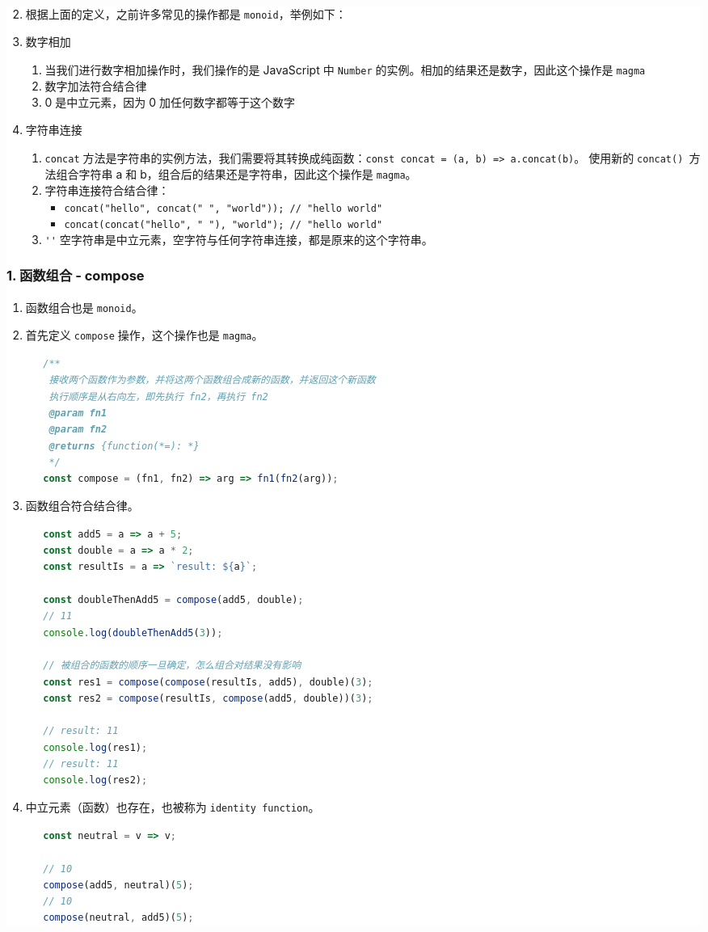 2. 根据上面的定义，之前许多常见的操作都是 `monoid`，举例如下：

3. 数字相加
   1. 当我们进行数字相加操作时，我们操作的是 JavaScript 中 `Number` 的实例。相加的结果还是数字，因此这个操作是 `magma`
   2. 数字加法符合结合律
   3. 0 是中立元素，因为 0 加任何数字都等于这个数字

4. 字符串连接
   1. `concat` 方法是字符串的实例方法，我们需要将其转换成纯函数：`const concat = (a, b) => a.concat(b)`。
    使用新的 `concat() `方法组合字符串 a 和 b，组合后的结果还是字符串，因此这个操作是 `magma`。
   2. 字符串连接符合结合律：
      - `concat("hello", concat(" ", "world")); // "hello world"`
      - `concat(concat("hello", " "), "world"); // "hello world"`
   3. `''` 空字符串是中立元素，空字符与任何字符串连接，都是原来的这个字符串。

### 1. 函数组合 - compose

1. 函数组合也是 `monoid`。

2. 首先定义 `compose` 操作，这个操作也是 `magma`。
   ```js
      /**
       接收两个函数作为参数，并将这两个函数组合成新的函数，并返回这个新函数
       执行顺序是从右向左，即先执行 fn2，再执行 fn2
       @param fn1
       @param fn2
       @returns {function(*=): *}
       */
      const compose = (fn1, fn2) => arg => fn1(fn2(arg));
   ```
3. 函数组合符合结合律。
   ```js
      const add5 = a => a + 5;
      const double = a => a * 2;
      const resultIs = a => `result: ${a}`;

      const doubleThenAdd5 = compose(add5, double);
      // 11
      console.log(doubleThenAdd5(3));

      // 被组合的函数的顺序一旦确定，怎么组合对结果没有影响
      const res1 = compose(compose(resultIs, add5), double)(3);
      const res2 = compose(resultIs, compose(add5, double))(3);

      // result: 11
      console.log(res1);
      // result: 11
      console.log(res2);
   ```
4. 中立元素（函数）也存在，也被称为 `identity function`。
   ```js
      const neutral = v => v;

      // 10
      compose(add5, neutral)(5);
      // 10
      compose(neutral, add5)(5);
   ```
